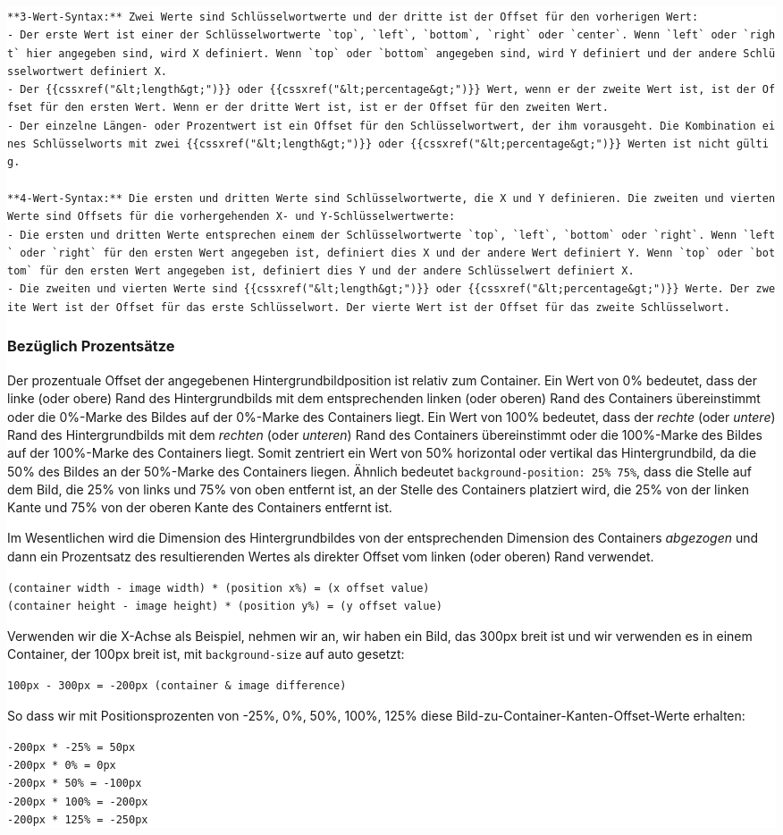     **3-Wert-Syntax:** Zwei Werte sind Schlüsselwortwerte und der dritte ist der Offset für den vorherigen Wert:
    - Der erste Wert ist einer der Schlüsselwortwerte `top`, `left`, `bottom`, `right` oder `center`. Wenn `left` oder `right` hier angegeben sind, wird X definiert. Wenn `top` oder `bottom` angegeben sind, wird Y definiert und der andere Schlüsselwortwert definiert X.
    - Der {{cssxref("&lt;length&gt;")}} oder {{cssxref("&lt;percentage&gt;")}} Wert, wenn er der zweite Wert ist, ist der Offset für den ersten Wert. Wenn er der dritte Wert ist, ist er der Offset für den zweiten Wert.
    - Der einzelne Längen- oder Prozentwert ist ein Offset für den Schlüsselwortwert, der ihm vorausgeht. Die Kombination eines Schlüsselworts mit zwei {{cssxref("&lt;length&gt;")}} oder {{cssxref("&lt;percentage&gt;")}} Werten ist nicht gültig.

    **4-Wert-Syntax:** Die ersten und dritten Werte sind Schlüsselwortwerte, die X und Y definieren. Die zweiten und vierten Werte sind Offsets für die vorhergehenden X- und Y-Schlüsselwertwerte:
    - Die ersten und dritten Werte entsprechen einem der Schlüsselwortwerte `top`, `left`, `bottom` oder `right`. Wenn `left` oder `right` für den ersten Wert angegeben ist, definiert dies X und der andere Wert definiert Y. Wenn `top` oder `bottom` für den ersten Wert angegeben ist, definiert dies Y und der andere Schlüsselwert definiert X.
    - Die zweiten und vierten Werte sind {{cssxref("&lt;length&gt;")}} oder {{cssxref("&lt;percentage&gt;")}} Werte. Der zweite Wert ist der Offset für das erste Schlüsselwort. Der vierte Wert ist der Offset für das zweite Schlüsselwort.

### Bezüglich Prozentsätze

Der prozentuale Offset der angegebenen Hintergrundbildposition ist relativ zum Container. Ein Wert von 0% bedeutet, dass der linke (oder obere) Rand des Hintergrundbilds mit dem entsprechenden linken (oder oberen) Rand des Containers übereinstimmt oder die 0%-Marke des Bildes auf der 0%-Marke des Containers liegt. Ein Wert von 100% bedeutet, dass der _rechte_ (oder _untere_) Rand des Hintergrundbilds mit dem _rechten_ (oder _unteren_) Rand des Containers übereinstimmt oder die 100%-Marke des Bildes auf der 100%-Marke des Containers liegt. Somit zentriert ein Wert von 50% horizontal oder vertikal das Hintergrundbild, da die 50% des Bildes an der 50%-Marke des Containers liegen. Ähnlich bedeutet `background-position: 25% 75%`, dass die Stelle auf dem Bild, die 25% von links und 75% von oben entfernt ist, an der Stelle des Containers platziert wird, die 25% von der linken Kante und 75% von der oberen Kante des Containers entfernt ist.

Im Wesentlichen wird die Dimension des Hintergrundbildes von der entsprechenden Dimension des Containers _abgezogen_ und dann ein Prozentsatz des resultierenden Wertes als direkter Offset vom linken (oder oberen) Rand verwendet.

```plain
(container width - image width) * (position x%) = (x offset value)
(container height - image height) * (position y%) = (y offset value)
```

Verwenden wir die X-Achse als Beispiel, nehmen wir an, wir haben ein Bild, das 300px breit ist und wir verwenden es in einem Container, der 100px breit ist, mit `background-size` auf auto gesetzt:

```plain
100px - 300px = -200px (container & image difference)
```

So dass wir mit Positionsprozenten von -25%, 0%, 50%, 100%, 125% diese Bild-zu-Container-Kanten-Offset-Werte erhalten:

```plain
-200px * -25% = 50px
-200px * 0% = 0px
-200px * 50% = -100px
-200px * 100% = -200px
-200px * 125% = -250px
```
